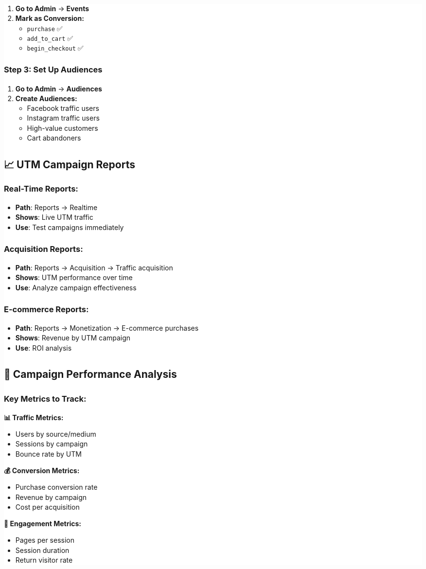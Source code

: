1. **Go to Admin** → **Events**
2. **Mark as Conversion:**
   - `purchase` ✅
   - `add_to_cart` ✅
   - `begin_checkout` ✅

### **Step 3: Set Up Audiences**

1. **Go to Admin** → **Audiences**
2. **Create Audiences:**
   - Facebook traffic users
   - Instagram traffic users
   - High-value customers
   - Cart abandoners

## 📈 **UTM Campaign Reports**

### **Real-Time Reports:**
- **Path**: Reports → Realtime
- **Shows**: Live UTM traffic
- **Use**: Test campaigns immediately

### **Acquisition Reports:**
- **Path**: Reports → Acquisition → Traffic acquisition
- **Shows**: UTM performance over time
- **Use**: Analyze campaign effectiveness

### **E-commerce Reports:**
- **Path**: Reports → Monetization → E-commerce purchases
- **Shows**: Revenue by UTM campaign
- **Use**: ROI analysis

## 🎯 **Campaign Performance Analysis**

### **Key Metrics to Track:**

**📊 Traffic Metrics:**
- Users by source/medium
- Sessions by campaign
- Bounce rate by UTM

**💰 Conversion Metrics:**
- Purchase conversion rate
- Revenue by campaign
- Cost per acquisition

**🔄 Engagement Metrics:**
- Pages per session
- Session duration
- Return visitor rate
